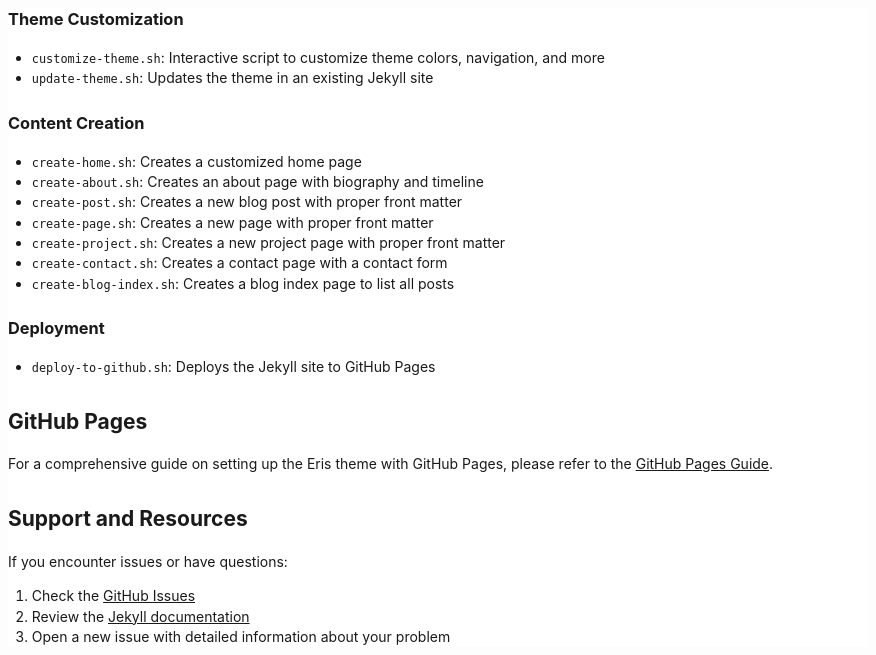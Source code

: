 ### Theme Customization
- `customize-theme.sh`: Interactive script to customize theme colors, navigation, and more
- `update-theme.sh`: Updates the theme in an existing Jekyll site

### Content Creation
- `create-home.sh`: Creates a customized home page
- `create-about.sh`: Creates an about page with biography and timeline
- `create-post.sh`: Creates a new blog post with proper front matter
- `create-page.sh`: Creates a new page with proper front matter
- `create-project.sh`: Creates a new project page with proper front matter
- `create-contact.sh`: Creates a contact page with a contact form
- `create-blog-index.sh`: Creates a blog index page to list all posts

### Deployment
- `deploy-to-github.sh`: Deploys the Jekyll site to GitHub Pages

## GitHub Pages

For a comprehensive guide on setting up the Eris theme with GitHub Pages, please refer to the [GitHub Pages Guide](eris-theme/GITHUB_PAGES_GUIDE.md).

## Support and Resources

If you encounter issues or have questions:

1. Check the [GitHub Issues](https://github.com/radicalkjax/eris-theme/issues)
2. Review the [Jekyll documentation](https://jekyllrb.com/docs/)
3. Open a new issue with detailed information about your problem
